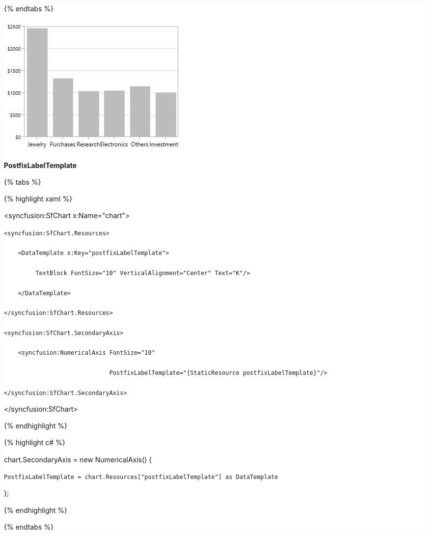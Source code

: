 {% endtabs %}

![Adding units to axis labels in WPF Chart](Axis_images/Axis_img11.jpeg)


**PostfixLabelTemplate**

{% tabs %}

{% highlight xaml %}

  <syncfusion:SfChart x:Name="chart">

    <syncfusion:SfChart.Resources>

        <DataTemplate x:Key="postfixLabelTemplate">

             TextBlock FontSize="10" VerticalAlignment="Center" Text="K"/>

        </DataTemplate>

    </syncfusion:SfChart.Resources>

    <syncfusion:SfChart.SecondaryAxis>

        <syncfusion:NumericalAxis FontSize="10" 
                                          
                                  PostfixLabelTemplate="{StaticResource postfixLabelTemplate}"/>

    </syncfusion:SfChart.SecondaryAxis>

</syncfusion:SfChart>

{% endhighlight %}

{% highlight c# %}

chart.SecondaryAxis = new NumericalAxis()
{

    PostfixLabelTemplate = chart.Resources["postfixLabelTemplate"] as DataTemplate

};

{% endhighlight %}

{% endtabs %}
